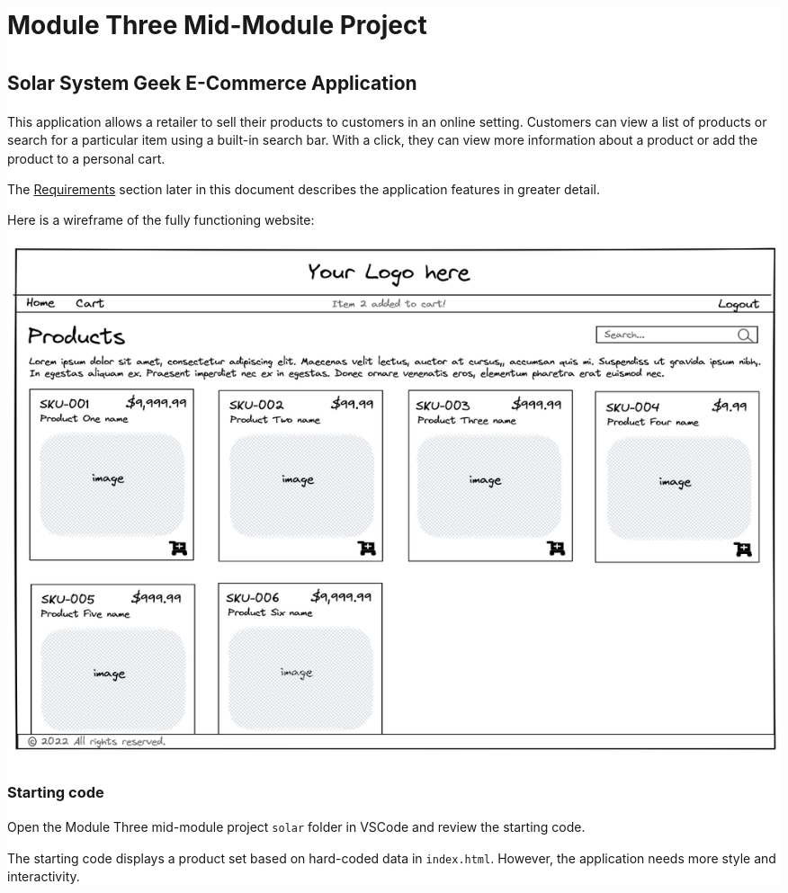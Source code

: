 # Module Three Mid-Module Project

## Solar System Geek E-Commerce Application

This application allows a retailer to sell their products to customers in an online setting. Customers can view a list of products or search for a particular item using a built-in search bar. With a click, they can view more information about a product or add the product to a personal cart.

The [Requirements](#requirements) section later in this document describes the application features in greater detail.

Here is a wireframe of the fully functioning website:

![Cards Wireframe](./img/wf-wide.png)


### Starting code

Open the Module Three mid-module project `solar` folder in VSCode and review the starting code.

The starting code displays a product set based on hard-coded data in `index.html`. However, the application needs more style and interactivity.
